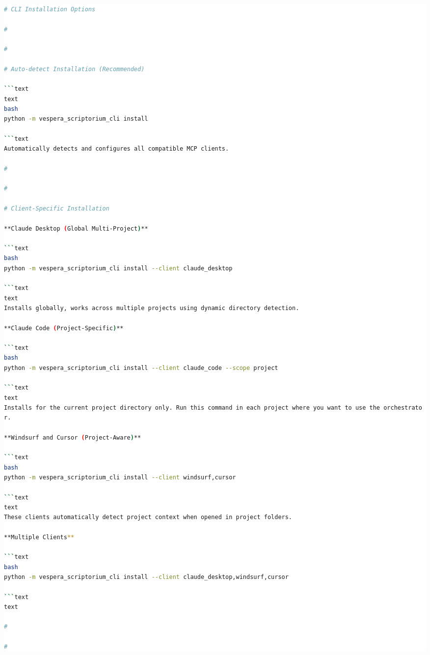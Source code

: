 ```bash
# CLI Installation Options

#

#

# Auto-detect Installation (Recommended)

```text
text
bash
python -m vespera_scriptorium_cli install

```text
Automatically detects and configures all compatible MCP clients.

#

#

# Client-Specific Installation

**Claude Desktop (Global Multi-Project)**

```text
bash
python -m vespera_scriptorium_cli install --client claude_desktop

```text
text
Installs globally, works across multiple projects using dynamic directory detection.

**Claude Code (Project-Specific)**

```text
bash
python -m vespera_scriptorium_cli install --client claude_code --scope project

```text
text
Installs for the current project directory only. Run this command in each project where you want to use the orchestrator.

**Windsurf and Cursor (Project-Aware)**

```text
bash
python -m vespera_scriptorium_cli install --client windsurf,cursor

```text
text
These clients automatically detect project context when opened in project folders.

**Multiple Clients**

```text
bash
python -m vespera_scriptorium_cli install --client claude_desktop,windsurf,cursor

```text
text

#

#
```